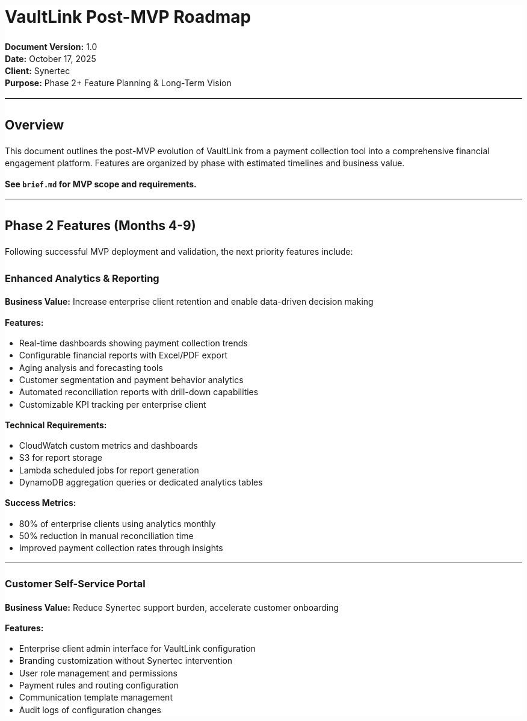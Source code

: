 # VaultLink Post-MVP Roadmap

**Document Version:** 1.0  
**Date:** October 17, 2025  
**Client:** Synertec  
**Purpose:** Phase 2+ Feature Planning & Long-Term Vision

---

## Overview

This document outlines the post-MVP evolution of VaultLink from a payment collection tool into a comprehensive financial engagement platform. Features are organized by phase with estimated timelines and business value.

**See `brief.md` for MVP scope and requirements.**

---

## Phase 2 Features (Months 4-9)

Following successful MVP deployment and validation, the next priority features include:

### Enhanced Analytics & Reporting

**Business Value:** Increase enterprise client retention and enable data-driven decision making

**Features:**
- Real-time dashboards showing payment collection trends
- Configurable financial reports with Excel/PDF export
- Aging analysis and forecasting tools
- Customer segmentation and payment behavior analytics
- Automated reconciliation reports with drill-down capabilities
- Customizable KPI tracking per enterprise client

**Technical Requirements:**
- CloudWatch custom metrics and dashboards
- S3 for report storage
- Lambda scheduled jobs for report generation
- DynamoDB aggregation queries or dedicated analytics tables

**Success Metrics:**
- 80% of enterprise clients using analytics monthly
- 50% reduction in manual reconciliation time
- Improved payment collection rates through insights

---

### Customer Self-Service Portal

**Business Value:** Reduce Synertec support burden, accelerate customer onboarding

**Features:**
- Enterprise client admin interface for VaultLink configuration
- Branding customization without Synertec intervention
- User role management and permissions
- Payment rules and routing configuration
- Communication template management
- Audit logs of configuration changes
